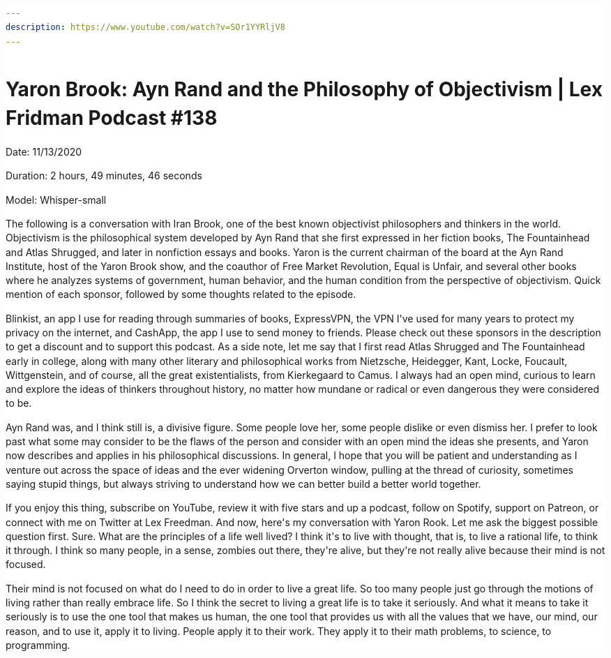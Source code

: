 ```yaml
---
description: https://www.youtube.com/watch?v=SOr1YYRljV8
---
```


# Yaron Brook: Ayn Rand and the Philosophy of Objectivism | Lex Fridman Podcast #138

Date: 11/13/2020

Duration: 2 hours, 49 minutes, 46 seconds

Model: Whisper-small

The following is a conversation with Iran Brook, one of the best known objectivist philosophers and thinkers in the world. Objectivism is the philosophical system developed by Ayn Rand that she first expressed in her fiction books, The Fountainhead and Atlas Shrugged, and later in nonfiction essays and books. Yaron is the current chairman of the board at the Ayn Rand Institute, host of the Yaron Brook show, and the coauthor of Free Market Revolution, Equal is Unfair, and several other books where he analyzes systems of government, human behavior, and the human condition from the perspective of objectivism. Quick mention of each sponsor, followed by some thoughts related to the episode.

Blinkist, an app I use for reading through summaries of books, ExpressVPN, the VPN I've used for many years to protect my privacy on the internet, and CashApp, the app I use to send money to friends. Please check out these sponsors in the description to get a discount and to support this podcast. As a side note, let me say that I first read Atlas Shrugged and The Fountainhead early in college, along with many other literary and philosophical works from Nietzsche, Heidegger, Kant, Locke, Foucault, Wittgenstein, and of course, all the great existentialists, from Kierkegaard to Camus. I always had an open mind, curious to learn and explore the ideas of thinkers throughout history, no matter how mundane or radical or even dangerous they were considered to be.

Ayn Rand was, and I think still is, a divisive figure. Some people love her, some people dislike or even dismiss her. I prefer to look past what some may consider to be the flaws of the person and consider with an open mind the ideas she presents, and Yaron now describes and applies in his philosophical discussions. In general, I hope that you will be patient and understanding as I venture out across the space of ideas and the ever widening Orverton window, pulling at the thread of curiosity, sometimes saying stupid things, but always striving to understand how we can better build a better world together.

If you enjoy this thing, subscribe on YouTube, review it with five stars and up a podcast, follow on Spotify, support on Patreon, or connect with me on Twitter at Lex Freedman. And now, here's my conversation with Yaron Rook. Let me ask the biggest possible question first. Sure. What are the principles of a life well lived? I think it's to live with thought, that is, to live a rational life, to think it through. I think so many people, in a sense, zombies out there, they're alive, but they're not really alive because their mind is not focused.

Their mind is not focused on what do I need to do in order to live a great life. So too many people just go through the motions of living rather than really embrace life. So I think the secret to living a great life is to take it seriously. And what it means to take it seriously is to use the one tool that makes us human, the one tool that provides us with all the values that we have, our mind, our reason, and to use it, apply it to living. People apply it to their work. They apply it to their math problems, to science, to programming.
